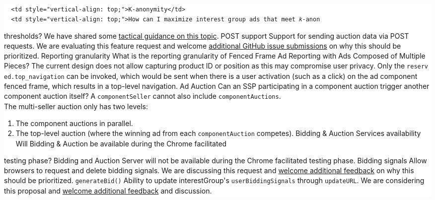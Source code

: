       <td style="vertical-align: top;">K-anonymity</td>
      <td style="vertical-align: top;">How can I maximize interest group ads that meet 𝑘-anon
thresholds?</td>
      <td style="vertical-align: top;">We have shared some <a
href="https://developer.chrome.com/docs/privacy-sandbox/protected-audience-api/interest-groups/#how-can-i-maximize-interest-group-ads-that-meet-k-anon-thresholds">tactical guidance on this topic</a>.</td>
    </tr>
    <tr>
      <td style="vertical-align: top;">POST support</td>
      <td style="vertical-align: top;">Support for sending auction data via POST requests.</td>
      <td style="vertical-align: top;">We are evaluating this feature request and welcome <a
href="https://github.com/WICG/turtledove/issues">additional GitHub
issue submissions</a> on why this
should be prioritized.</td>
    </tr>
    <tr>
      <td style="vertical-align: top;">Reporting granularity</td>
      <td style="vertical-align: top;">What is the reporting granularity of Fenced Frame Ad Reporting with
Ads Composed of Multiple Pieces?</td>
      <td style="vertical-align: top;">The current design does not allow capturing product ID or position as
this may compromise user privacy. Only the <code>reserved.top_navigation</code>
can be invoked, which would be sent when there is a user activation
(such as a click) on the ad component fenced frame, which results in a
top-level navigation.</td>
    </tr>
    <tr>
      <td style="vertical-align: top;">Ad Auction</td>
      <td style="vertical-align: top;">Can an SSP participating in a component auction trigger another
component auction itself?</td>
      <td style="vertical-align: top;">A <code>componentSeller</code> cannot also include <code>componentAuctions</code>.<br>
The multi-seller auction only has two levels:<br>
1. The component auctions in parallel.<br>
2. The top-level auction (where the winning ad from each
<code>componentAuction</code> competes).</td>
    </tr>
    <tr>
      <td style="vertical-align: top;">Bidding & Auction Services availability</td>
      <td style="vertical-align: top;">Will Bidding & Auction be available during the Chrome facilitated
testing phase?</td>
      <td style="vertical-align: top;">Bidding and Auction Server will not be available during the Chrome
facilitated testing phase.</td>
    </tr>
    <tr>
      <td style="vertical-align: top;">Bidding signals</td>
      <td style="vertical-align: top;">Allow browsers to request and delete bidding signals.</td>
      <td style="vertical-align: top;">We are discussing this request and <a
href="https://github.com/privacysandbox/fledge-docs/issues/56">welcome additional feedback</a> on why
this should be prioritized.</td>
    </tr>
    <tr>
      <td style="vertical-align: top;"><code>generateBid()</code></td>
      <td style="vertical-align: top;">Ability to update interestGroup's <code>userBiddingSignals</code> through
<code>updateURL</code>.</td>
      <td style="vertical-align: top;">We are considering this proposal and <a
href="https://github.com/WICG/turtledove/issues/760">welcome additional feedback</a> and discussion.</td>
    </tr>
    <tr>